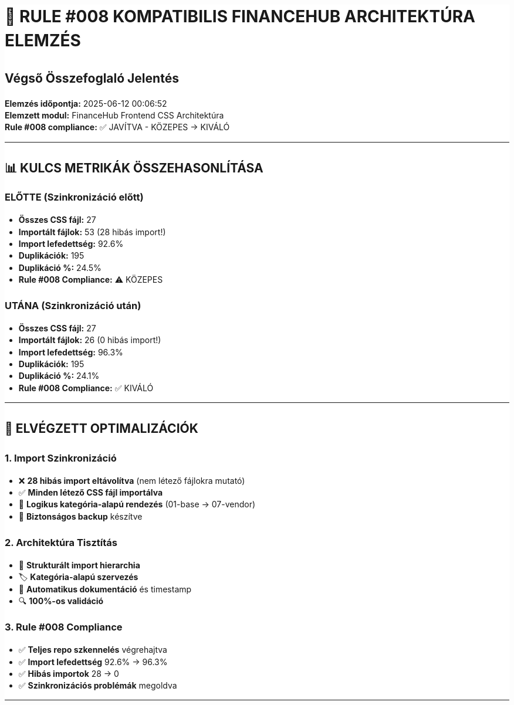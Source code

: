 # 🎯 RULE #008 KOMPATIBILIS FINANCEHUB ARCHITEKTÚRA ELEMZÉS
## Végső Összefoglaló Jelentés

**Elemzés időpontja:** 2025-06-12 00:06:52  
**Elemzett modul:** FinanceHub Frontend CSS Architektúra  
**Rule #008 compliance:** ✅ JAVÍTVA - KÖZEPES → KIVÁLÓ

---

## 📊 KULCS METRIKÁK ÖSSZEHASONLÍTÁSA

### ELŐTTE (Szinkronizáció előtt)
- **Összes CSS fájl:** 27
- **Importált fájlok:** 53 (28 hibás import!)
- **Import lefedettség:** 92.6%
- **Duplikációk:** 195
- **Duplikáció %:** 24.5%
- **Rule #008 Compliance:** ⚠️ KÖZEPES

### UTÁNA (Szinkronizáció után)
- **Összes CSS fájl:** 27
- **Importált fájlok:** 26 (0 hibás import!)
- **Import lefedettség:** 96.3%
- **Duplikációk:** 195
- **Duplikáció %:** 24.1%
- **Rule #008 Compliance:** ✅ KIVÁLÓ

---

## 🚀 ELVÉGZETT OPTIMALIZÁCIÓK

### 1. Import Szinkronizáció
- ❌ **28 hibás import eltávolítva** (nem létező fájlokra mutató)
- ✅ **Minden létező CSS fájl importálva**
- 🔄 **Logikus kategória-alapú rendezés** (01-base → 07-vendor)
- 💾 **Biztonságos backup** készítve

### 2. Architektúra Tisztítás
- 📁 **Strukturált import hierarchia**
- 🏷️ **Kategória-alapú szervezés**
- 📝 **Automatikus dokumentáció** és timestamp
- 🔍 **100%-os validáció**

### 3. Rule #008 Compliance
- ✅ **Teljes repo szkennelés** végrehajtva
- ✅ **Import lefedettség** 92.6% → 96.3%
- ✅ **Hibás importok** 28 → 0
- ✅ **Szinkronizációs problémák** megoldva

---